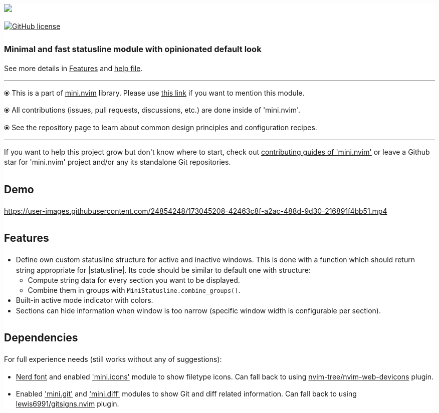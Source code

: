 <img src="https://github.com/echasnovski/media/blob/main/mini.nvim/logo/logo_statusline.png" style="width: 100%"/>


[![GitHub license](https://badgen.net/github/license/echasnovski/mini.nvim)](https://github.com/echasnovski/mini.nvim/blob/main/LICENSE)


### Minimal and fast statusline module with opinionated default look

See more details in [Features](#features) and [help file](../doc/mini-statusline.txt).

---

⦿ This is a part of [mini.nvim](https://github.com/echasnovski/mini.nvim) library. Please use [this link](https://github.com/echasnovski/mini.nvim/blob/main/readmes/mini-statusline.md) if you want to mention this module.

⦿ All contributions (issues, pull requests, discussions, etc.) are done inside of 'mini.nvim'.

⦿ See the repository page to learn about common design principles and configuration recipes.

---

If you want to help this project grow but don't know where to start, check out [contributing guides of 'mini.nvim'](https://github.com/echasnovski/mini.nvim/blob/main/CONTRIBUTING.md) or leave a Github star for 'mini.nvim' project and/or any its standalone Git repositories.

## Demo

https://user-images.githubusercontent.com/24854248/173045208-42463c8f-a2ac-488d-9d30-216891f4bb51.mp4

## Features

- Define own custom statusline structure for active and inactive windows. This is done with a function which should return string appropriate for |statusline|. Its code should be similar to default one with structure:
    - Compute string data for every section you want to be displayed.
    - Combine them in groups with `MiniStatusline.combine_groups()`.
- Built-in active mode indicator with colors.
- Sections can hide information when window is too narrow (specific window width is configurable per section).

## Dependencies

For full experience needs (still works without any of suggestions):

- [Nerd font](https://www.nerdfonts.com/) and enabled ['mini.icons'](https://github.com/echasnovski/mini.nvim/blob/main/readmes/mini-icons.md) module to show filetype icons. Can fall back to using [nvim-tree/nvim-web-devicons](https://github.com/nvim-tree/nvim-web-devicons) plugin.

- Enabled ['mini.git'](https://github.com/echasnovski/mini.nvim/blob/main/readmes/mini-git.md) and ['mini.diff'](https://github.com/echasnovski/mini.nvim/blob/main/readmes/mini-diff.md) modules to show Git and diff related information. Can fall back to using [lewis6991/gitsigns.nvim](https://github.com/lewis6991/gitsigns.nvim) plugin.
